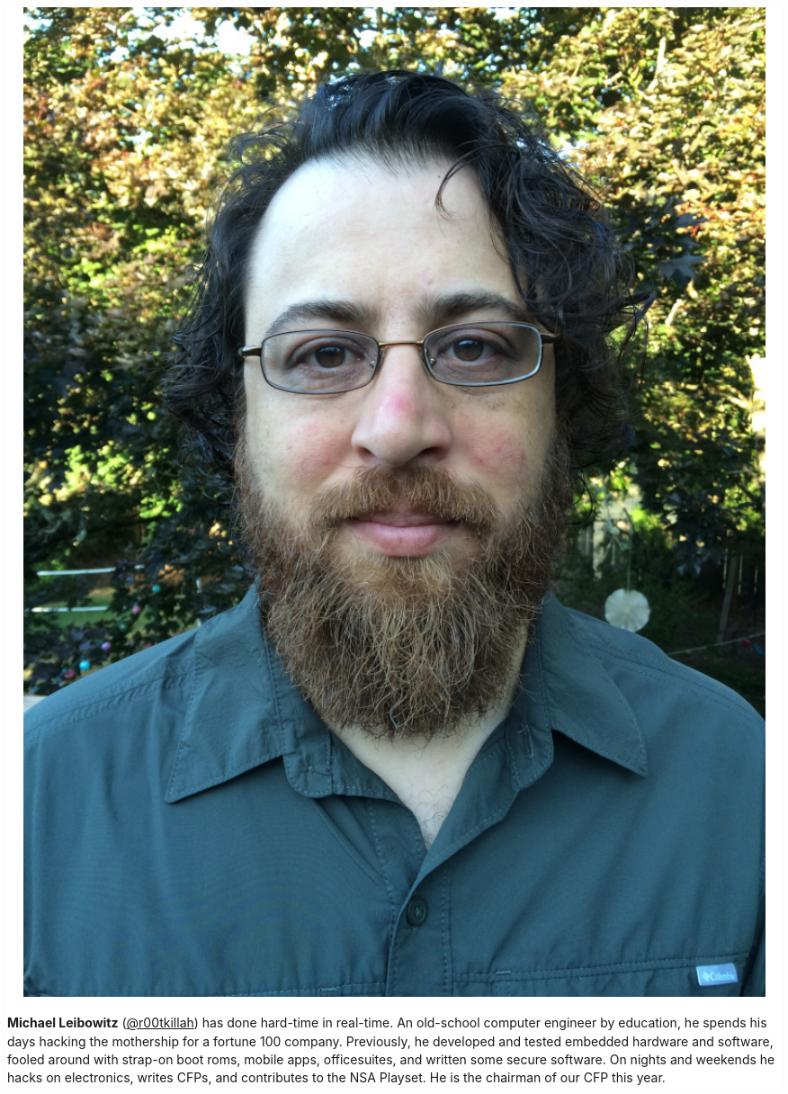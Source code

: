   <img src="/images/2023/review-board/ml.jpg" alt="Michael Leibowitz" height="1500" width="1500"/></td>
  <td style="vertical-align:top">
  <p><strong> Michael Leibowitz</strong> (<a href="https://twitter.com/r00tkillah" target="_blank">@r00tkillah</a>) has done hard-time in real-time. An old-school computer engineer by education, he spends his days hacking the mothership for a fortune 100 company. Previously, he developed and tested embedded hardware and software, fooled around with strap-on boot roms, mobile apps, officesuites, and written some secure software. On nights and weekends he hacks on electronics, writes CFPs, and contributes to the NSA Playset. He is the chairman of our CFP this year.</p>
  </td>
</tr>

